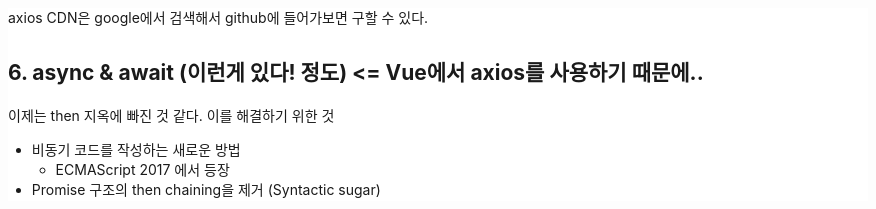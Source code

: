 

axios CDN은 google에서 검색해서 github에 들어가보면 구할 수 있다.



## 6. async & await (이런게 있다! 정도) <= Vue에서 axios를 사용하기 때문에..

이제는 then 지옥에 빠진 것 같다. 이를 해결하기 위한 것



- 비동기 코드를 작성하는 새로운 방법
  - ECMAScript 2017 에서 등장
- Promise 구조의 then chaining을 제거 (Syntactic sugar)



